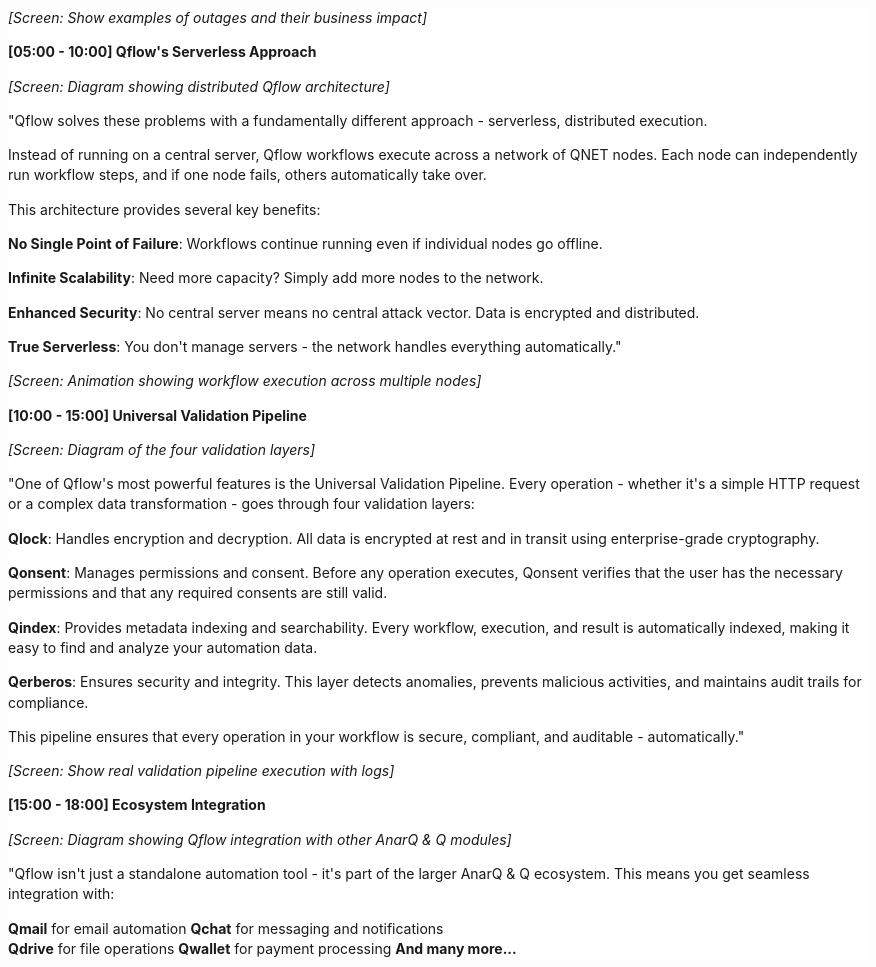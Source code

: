 *[Screen: Show examples of outages and their business impact]*

**[05:00 - 10:00] Qflow's Serverless Approach**

*[Screen: Diagram showing distributed Qflow architecture]*

"Qflow solves these problems with a fundamentally different approach - serverless, distributed execution.

Instead of running on a central server, Qflow workflows execute across a network of QNET nodes. Each node can independently run workflow steps, and if one node fails, others automatically take over.

This architecture provides several key benefits:

**No Single Point of Failure**: Workflows continue running even if individual nodes go offline.

**Infinite Scalability**: Need more capacity? Simply add more nodes to the network.

**Enhanced Security**: No central server means no central attack vector. Data is encrypted and distributed.

**True Serverless**: You don't manage servers - the network handles everything automatically."

*[Screen: Animation showing workflow execution across multiple nodes]*

**[10:00 - 15:00] Universal Validation Pipeline**

*[Screen: Diagram of the four validation layers]*

"One of Qflow's most powerful features is the Universal Validation Pipeline. Every operation - whether it's a simple HTTP request or a complex data transformation - goes through four validation layers:

**Qlock**: Handles encryption and decryption. All data is encrypted at rest and in transit using enterprise-grade cryptography.

**Qonsent**: Manages permissions and consent. Before any operation executes, Qonsent verifies that the user has the necessary permissions and that any required consents are still valid.

**Qindex**: Provides metadata indexing and searchability. Every workflow, execution, and result is automatically indexed, making it easy to find and analyze your automation data.

**Qerberos**: Ensures security and integrity. This layer detects anomalies, prevents malicious activities, and maintains audit trails for compliance.

This pipeline ensures that every operation in your workflow is secure, compliant, and auditable - automatically."

*[Screen: Show real validation pipeline execution with logs]*

**[15:00 - 18:00] Ecosystem Integration**

*[Screen: Diagram showing Qflow integration with other AnarQ & Q modules]*

"Qflow isn't just a standalone automation tool - it's part of the larger AnarQ & Q ecosystem. This means you get seamless integration with:

**Qmail** for email automation
**Qchat** for messaging and notifications  
**Qdrive** for file operations
**Qwallet** for payment processing
**And many more...**
